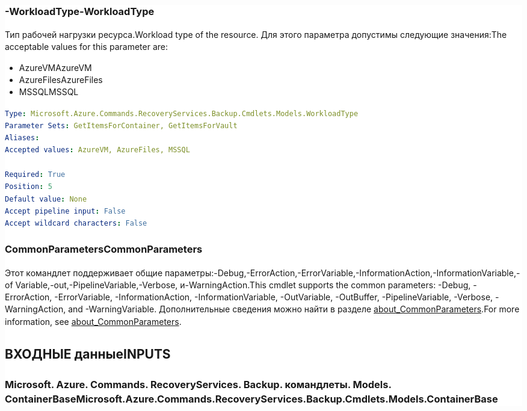 ### <span data-ttu-id="e10fe-164">-WorkloadType</span><span class="sxs-lookup"><span data-stu-id="e10fe-164">-WorkloadType</span></span>

<span data-ttu-id="e10fe-165">Тип рабочей нагрузки ресурса.</span><span class="sxs-lookup"><span data-stu-id="e10fe-165">Workload type of the resource.</span></span> <span data-ttu-id="e10fe-166">Для этого параметра допустимы следующие значения:</span><span class="sxs-lookup"><span data-stu-id="e10fe-166">The acceptable values for this parameter are:</span></span>

- <span data-ttu-id="e10fe-167">AzureVM</span><span class="sxs-lookup"><span data-stu-id="e10fe-167">AzureVM</span></span>
- <span data-ttu-id="e10fe-168">AzureFiles</span><span class="sxs-lookup"><span data-stu-id="e10fe-168">AzureFiles</span></span>
- <span data-ttu-id="e10fe-169">MSSQL</span><span class="sxs-lookup"><span data-stu-id="e10fe-169">MSSQL</span></span>

```yaml
Type: Microsoft.Azure.Commands.RecoveryServices.Backup.Cmdlets.Models.WorkloadType
Parameter Sets: GetItemsForContainer, GetItemsForVault
Aliases:
Accepted values: AzureVM, AzureFiles, MSSQL

Required: True
Position: 5
Default value: None
Accept pipeline input: False
Accept wildcard characters: False
```

### <span data-ttu-id="e10fe-170">CommonParameters</span><span class="sxs-lookup"><span data-stu-id="e10fe-170">CommonParameters</span></span>
<span data-ttu-id="e10fe-171">Этот командлет поддерживает общие параметры:-Debug,-ErrorAction,-ErrorVariable,-InformationAction,-InformationVariable,-of Variable,-out,-PipelineVariable,-Verbose, и-WarningAction.</span><span class="sxs-lookup"><span data-stu-id="e10fe-171">This cmdlet supports the common parameters: -Debug, -ErrorAction, -ErrorVariable, -InformationAction, -InformationVariable, -OutVariable, -OutBuffer, -PipelineVariable, -Verbose, -WarningAction, and -WarningVariable.</span></span> <span data-ttu-id="e10fe-172">Дополнительные сведения можно найти в разделе [about_CommonParameters](http://go.microsoft.com/fwlink/?LinkID=113216).</span><span class="sxs-lookup"><span data-stu-id="e10fe-172">For more information, see [about_CommonParameters](http://go.microsoft.com/fwlink/?LinkID=113216).</span></span>

## <span data-ttu-id="e10fe-173">ВХОДНЫЕ данные</span><span class="sxs-lookup"><span data-stu-id="e10fe-173">INPUTS</span></span>

### <span data-ttu-id="e10fe-174">Microsoft. Azure. Commands. RecoveryServices. Backup. командлеты. Models. ContainerBase</span><span class="sxs-lookup"><span data-stu-id="e10fe-174">Microsoft.Azure.Commands.RecoveryServices.Backup.Cmdlets.Models.ContainerBase</span></span>

